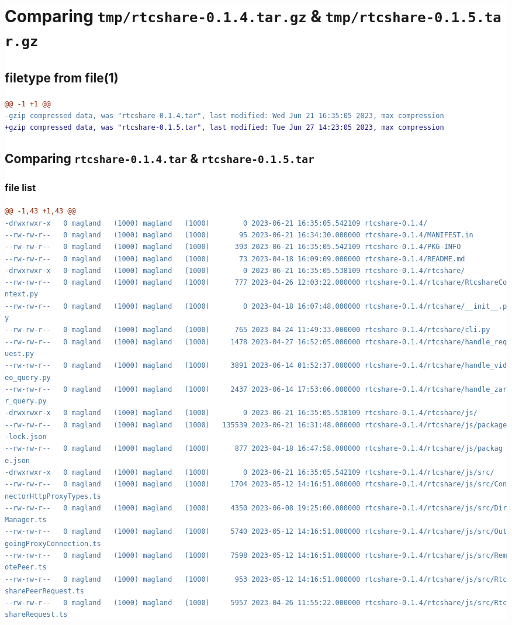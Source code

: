 # Comparing `tmp/rtcshare-0.1.4.tar.gz` & `tmp/rtcshare-0.1.5.tar.gz`

## filetype from file(1)

```diff
@@ -1 +1 @@
-gzip compressed data, was "rtcshare-0.1.4.tar", last modified: Wed Jun 21 16:35:05 2023, max compression
+gzip compressed data, was "rtcshare-0.1.5.tar", last modified: Tue Jun 27 14:23:05 2023, max compression
```

## Comparing `rtcshare-0.1.4.tar` & `rtcshare-0.1.5.tar`

### file list

```diff
@@ -1,43 +1,43 @@
-drwxrwxr-x   0 magland   (1000) magland   (1000)        0 2023-06-21 16:35:05.542109 rtcshare-0.1.4/
--rw-rw-r--   0 magland   (1000) magland   (1000)       95 2023-06-21 16:34:30.000000 rtcshare-0.1.4/MANIFEST.in
--rw-rw-r--   0 magland   (1000) magland   (1000)      393 2023-06-21 16:35:05.542109 rtcshare-0.1.4/PKG-INFO
--rw-rw-r--   0 magland   (1000) magland   (1000)       73 2023-04-18 16:09:09.000000 rtcshare-0.1.4/README.md
-drwxrwxr-x   0 magland   (1000) magland   (1000)        0 2023-06-21 16:35:05.538109 rtcshare-0.1.4/rtcshare/
--rw-rw-r--   0 magland   (1000) magland   (1000)      777 2023-04-26 12:03:22.000000 rtcshare-0.1.4/rtcshare/RtcshareContext.py
--rw-rw-r--   0 magland   (1000) magland   (1000)        0 2023-04-18 16:07:48.000000 rtcshare-0.1.4/rtcshare/__init__.py
--rw-rw-r--   0 magland   (1000) magland   (1000)      765 2023-04-24 11:49:33.000000 rtcshare-0.1.4/rtcshare/cli.py
--rw-rw-r--   0 magland   (1000) magland   (1000)     1478 2023-04-27 16:52:05.000000 rtcshare-0.1.4/rtcshare/handle_request.py
--rw-rw-r--   0 magland   (1000) magland   (1000)     3891 2023-06-14 01:52:37.000000 rtcshare-0.1.4/rtcshare/handle_video_query.py
--rw-rw-r--   0 magland   (1000) magland   (1000)     2437 2023-06-14 17:53:06.000000 rtcshare-0.1.4/rtcshare/handle_zarr_query.py
-drwxrwxr-x   0 magland   (1000) magland   (1000)        0 2023-06-21 16:35:05.538109 rtcshare-0.1.4/rtcshare/js/
--rw-rw-r--   0 magland   (1000) magland   (1000)   135539 2023-06-21 16:31:48.000000 rtcshare-0.1.4/rtcshare/js/package-lock.json
--rw-rw-r--   0 magland   (1000) magland   (1000)      877 2023-04-18 16:47:58.000000 rtcshare-0.1.4/rtcshare/js/package.json
-drwxrwxr-x   0 magland   (1000) magland   (1000)        0 2023-06-21 16:35:05.542109 rtcshare-0.1.4/rtcshare/js/src/
--rw-rw-r--   0 magland   (1000) magland   (1000)     1704 2023-05-12 14:16:51.000000 rtcshare-0.1.4/rtcshare/js/src/ConnectorHttpProxyTypes.ts
--rw-rw-r--   0 magland   (1000) magland   (1000)     4350 2023-06-08 19:25:00.000000 rtcshare-0.1.4/rtcshare/js/src/DirManager.ts
--rw-rw-r--   0 magland   (1000) magland   (1000)     5740 2023-05-12 14:16:51.000000 rtcshare-0.1.4/rtcshare/js/src/OutgoingProxyConnection.ts
--rw-rw-r--   0 magland   (1000) magland   (1000)     7598 2023-05-12 14:16:51.000000 rtcshare-0.1.4/rtcshare/js/src/RemotePeer.ts
--rw-rw-r--   0 magland   (1000) magland   (1000)      953 2023-05-12 14:16:51.000000 rtcshare-0.1.4/rtcshare/js/src/RtcsharePeerRequest.ts
--rw-rw-r--   0 magland   (1000) magland   (1000)     5957 2023-04-26 11:55:22.000000 rtcshare-0.1.4/rtcshare/js/src/RtcshareRequest.ts
```